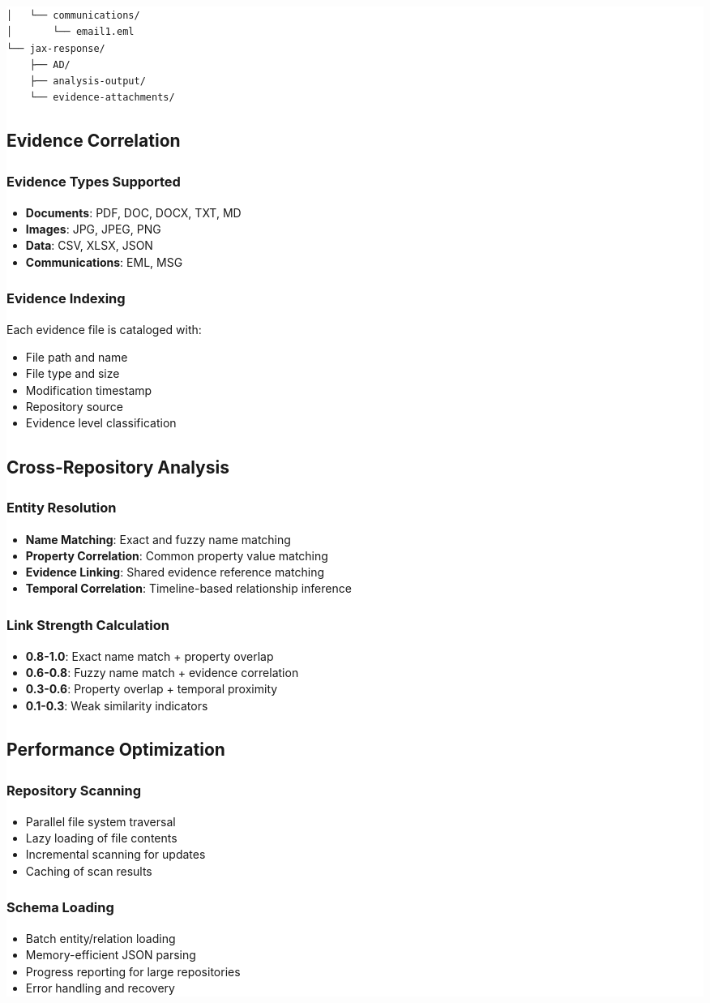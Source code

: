 ```
│   └── communications/
│       └── email1.eml
└── jax-response/
    ├── AD/
    ├── analysis-output/
    └── evidence-attachments/
```

## Evidence Correlation

### Evidence Types Supported
- **Documents**: PDF, DOC, DOCX, TXT, MD
- **Images**: JPG, JPEG, PNG
- **Data**: CSV, XLSX, JSON
- **Communications**: EML, MSG

### Evidence Indexing
Each evidence file is cataloged with:
- File path and name
- File type and size
- Modification timestamp
- Repository source
- Evidence level classification

## Cross-Repository Analysis

### Entity Resolution
- **Name Matching**: Exact and fuzzy name matching
- **Property Correlation**: Common property value matching  
- **Evidence Linking**: Shared evidence reference matching
- **Temporal Correlation**: Timeline-based relationship inference

### Link Strength Calculation
- **0.8-1.0**: Exact name match + property overlap
- **0.6-0.8**: Fuzzy name match + evidence correlation
- **0.3-0.6**: Property overlap + temporal proximity
- **0.1-0.3**: Weak similarity indicators

## Performance Optimization

### Repository Scanning
- Parallel file system traversal
- Lazy loading of file contents
- Incremental scanning for updates
- Caching of scan results

### Schema Loading
- Batch entity/relation loading
- Memory-efficient JSON parsing
- Progress reporting for large repositories
- Error handling and recovery
